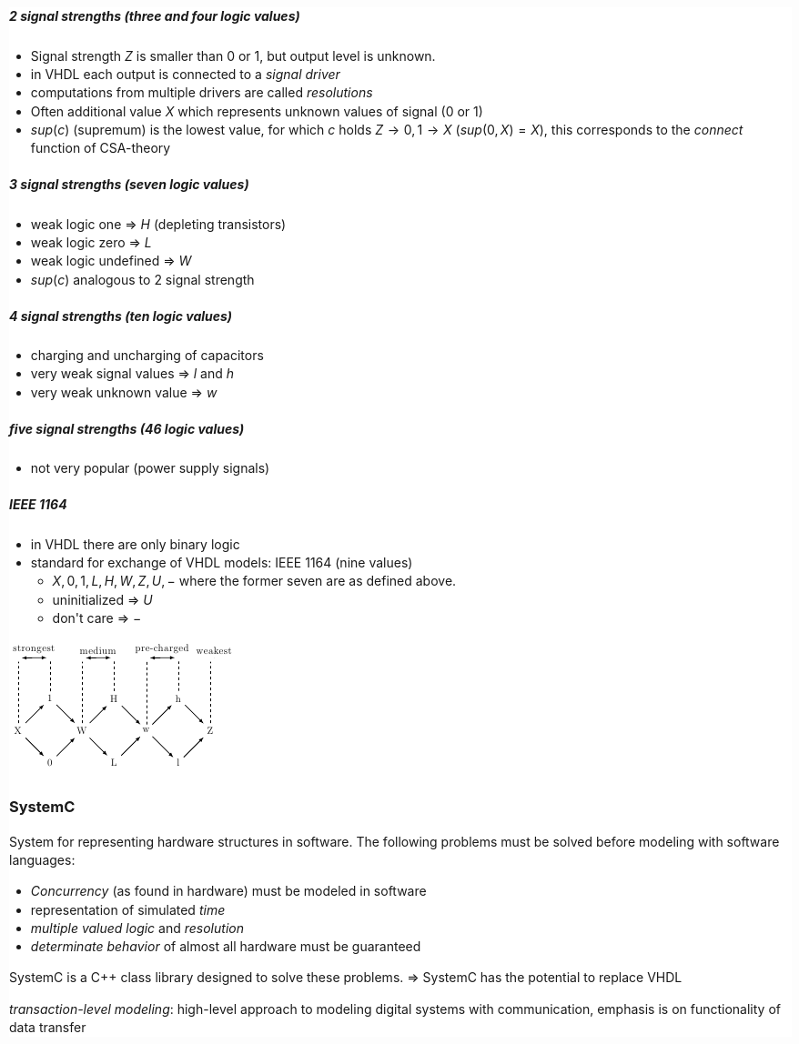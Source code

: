 ##### 2 signal strengths (three and four logic values)
* Signal strength $Z$ is smaller than 0 or 1, but output level is unknown.
* in VHDL each output is connected to a _signal driver_
* computations from multiple drivers are called _resolutions_
* Often additional value $X$ which represents unknown values of signal (0 or 1)
* $sup(c)$ (supremum) is the lowest value, for which $c$ holds $Z \to 0,1 \to X$ ($sup(0,X)=X$), this corresponds to the _connect_ function of CSA-theory

##### 3 signal strengths (seven logic values)
* weak logic one => $H$ (depleting transistors)
* weak logic zero => $L$
* weak logic undefined => $W$
* $sup(c)$ analogous to 2 signal strength

##### 4 signal strengths (ten logic values)
* charging and uncharging of capacitors
* very weak signal values => $l$ and $h$
* very weak unknown value => $w$

##### five signal strengths (46 logic values)
* not very popular (power supply signals)

##### IEEE 1164
* in VHDL there are only binary logic
* standard for exchange of VHDL models: IEEE 1164 (nine values)
    * $X,0,1,L,H,W,Z,U,-$ where the former seven are as defined above.
    * uninitialized => $U$
    * don't care => $-$

![Signal Strenghts](Signal.png)

### SystemC
System for representing hardware structures in software. The following problems must be solved before modeling with software languages:

* _Concurrency_ (as found in hardware) must be modeled in software
* representation of simulated _time_
* _multiple valued logic_ and _resolution_
* _determinate behavior_ of almost all hardware must be guaranteed

SystemC is a C++ class library designed to solve these problems.
=> SystemC has the potential to replace VHDL

_transaction-level modeling_: high-level approach to modeling digital systems with communication, emphasis is on functionality of data transfer

